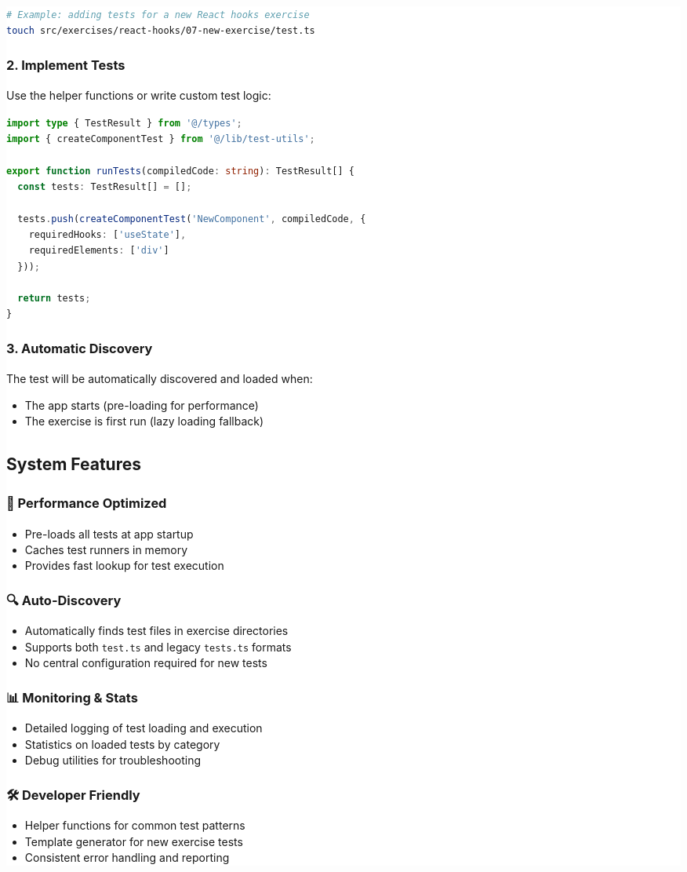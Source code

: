 ```bash
# Example: adding tests for a new React hooks exercise
touch src/exercises/react-hooks/07-new-exercise/test.ts
```

### 2. Implement Tests

Use the helper functions or write custom test logic:

```typescript
import type { TestResult } from '@/types';
import { createComponentTest } from '@/lib/test-utils';

export function runTests(compiledCode: string): TestResult[] {
  const tests: TestResult[] = [];

  tests.push(createComponentTest('NewComponent', compiledCode, {
    requiredHooks: ['useState'],
    requiredElements: ['div']
  }));

  return tests;
}
```

### 3. Automatic Discovery

The test will be automatically discovered and loaded when:
- The app starts (pre-loading for performance)
- The exercise is first run (lazy loading fallback)

## System Features

### 🚀 Performance Optimized
- Pre-loads all tests at app startup
- Caches test runners in memory
- Provides fast lookup for test execution

### 🔍 Auto-Discovery
- Automatically finds test files in exercise directories
- Supports both `test.ts` and legacy `tests.ts` formats
- No central configuration required for new tests

### 📊 Monitoring & Stats
- Detailed logging of test loading and execution
- Statistics on loaded tests by category
- Debug utilities for troubleshooting

### 🛠 Developer Friendly
- Helper functions for common test patterns
- Template generator for new exercise tests
- Consistent error handling and reporting
